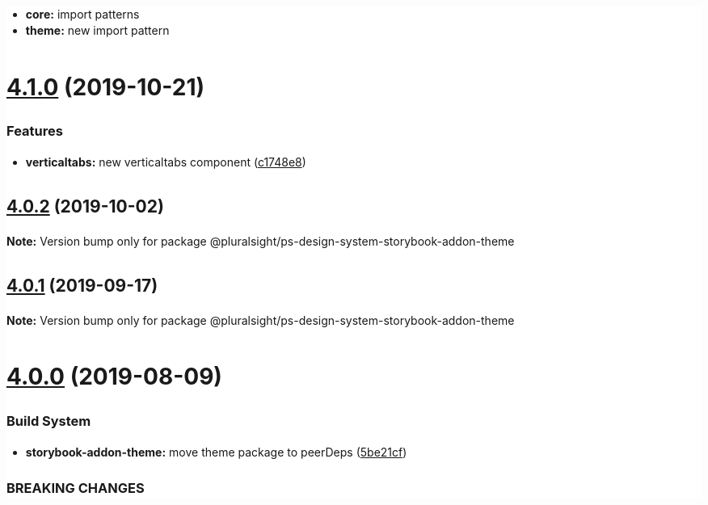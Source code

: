 * **core:** import patterns
* **theme:** new import pattern





# [4.1.0](https://github.com/pluralsight/design-system/compare/@pluralsight/ps-design-system-storybook-addon-theme@4.0.2...@pluralsight/ps-design-system-storybook-addon-theme@4.1.0) (2019-10-21)


### Features

* **verticaltabs:** new verticaltabs component ([c1748e8](https://github.com/pluralsight/design-system/commit/c1748e8))





## [4.0.2](https://github.com/pluralsight/design-system/compare/@pluralsight/ps-design-system-storybook-addon-theme@4.0.1...@pluralsight/ps-design-system-storybook-addon-theme@4.0.2) (2019-10-02)

**Note:** Version bump only for package @pluralsight/ps-design-system-storybook-addon-theme





## [4.0.1](https://github.com/pluralsight/design-system/compare/@pluralsight/ps-design-system-storybook-addon-theme@4.0.0...@pluralsight/ps-design-system-storybook-addon-theme@4.0.1) (2019-09-17)

**Note:** Version bump only for package @pluralsight/ps-design-system-storybook-addon-theme





# [4.0.0](https://github.com/pluralsight/design-system/compare/@pluralsight/ps-design-system-storybook-addon-theme@3.0.0...@pluralsight/ps-design-system-storybook-addon-theme@4.0.0) (2019-08-09)


### Build System

* **storybook-addon-theme:** move theme package to peerDeps ([5be21cf](https://github.com/pluralsight/design-system/commit/5be21cf))


### BREAKING CHANGES
